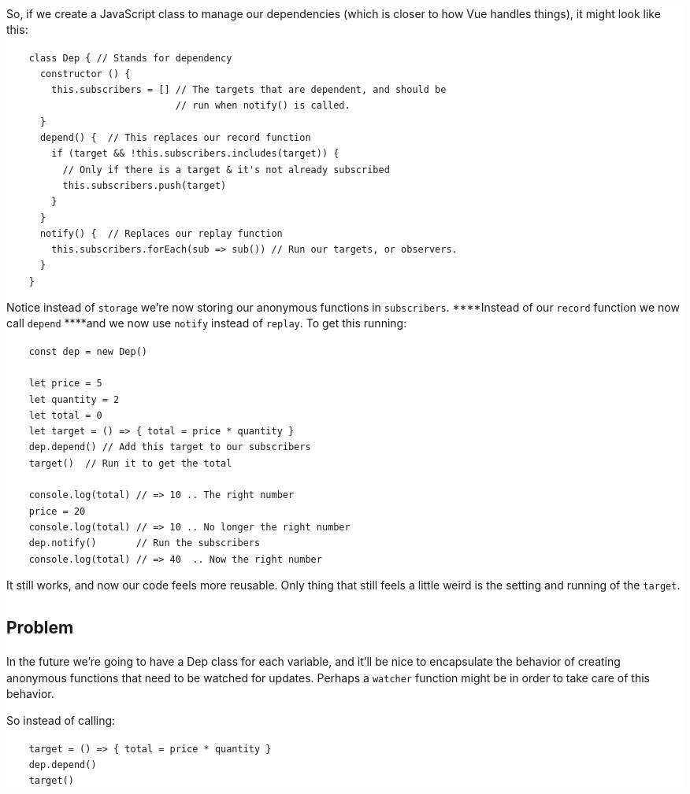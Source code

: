 So, if we create a JavaScript class to manage our dependencies (which is closer to how Vue handles things), it might look like this:

        class Dep { // Stands for dependency
          constructor () {
            this.subscribers = [] // The targets that are dependent, and should be 
                                  // run when notify() is called.
          }
          depend() {  // This replaces our record function
            if (target && !this.subscribers.includes(target)) {
              // Only if there is a target & it's not already subscribed
              this.subscribers.push(target)
            } 
          }
          notify() {  // Replaces our replay function
            this.subscribers.forEach(sub => sub()) // Run our targets, or observers.
          }
        }
    

Notice instead of `storage` we’re now storing our anonymous functions in `subscribers`. \*\*\*\*Instead of our `record` function we now call `depend` \*\*\*\*and we now use `notify` instead of `replay`. To get this running:

        const dep = new Dep()
        
        let price = 5
        let quantity = 2
        let total = 0
        let target = () => { total = price * quantity }
        dep.depend() // Add this target to our subscribers
        target()  // Run it to get the total
        
        console.log(total) // => 10 .. The right number
        price = 20
        console.log(total) // => 10 .. No longer the right number
        dep.notify()       // Run the subscribers 
        console.log(total) // => 40  .. Now the right number
    

It still works, and now our code feels more reusable. Only thing that still feels a little weird is the setting and running of the `target`.

Problem
-------

In the future we’re going to have a Dep class for each variable, and it’ll be nice to encapsulate the behavior of creating anonymous functions that need to be watched for updates. Perhaps a `watcher` function might be in order to take care of this behavior.

So instead of calling:

        target = () => { total = price * quantity }
        dep.depend() 
        target() 
    
